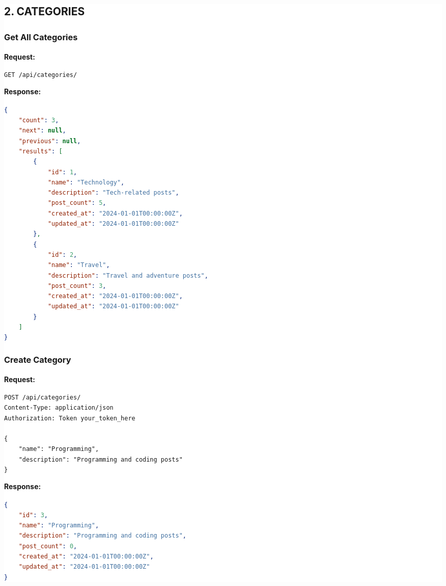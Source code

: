 
## 2. CATEGORIES

### Get All Categories
**Request:**
```
GET /api/categories/
```

**Response:**
```json
{
    "count": 3,
    "next": null,
    "previous": null,
    "results": [
        {
            "id": 1,
            "name": "Technology",
            "description": "Tech-related posts",
            "post_count": 5,
            "created_at": "2024-01-01T00:00:00Z",
            "updated_at": "2024-01-01T00:00:00Z"
        },
        {
            "id": 2,
            "name": "Travel",
            "description": "Travel and adventure posts",
            "post_count": 3,
            "created_at": "2024-01-01T00:00:00Z",
            "updated_at": "2024-01-01T00:00:00Z"
        }
    ]
}
```

### Create Category
**Request:**
```
POST /api/categories/
Content-Type: application/json
Authorization: Token your_token_here

{
    "name": "Programming",
    "description": "Programming and coding posts"
}
```

**Response:**
```json
{
    "id": 3,
    "name": "Programming",
    "description": "Programming and coding posts",
    "post_count": 0,
    "created_at": "2024-01-01T00:00:00Z",
    "updated_at": "2024-01-01T00:00:00Z"
}
```
